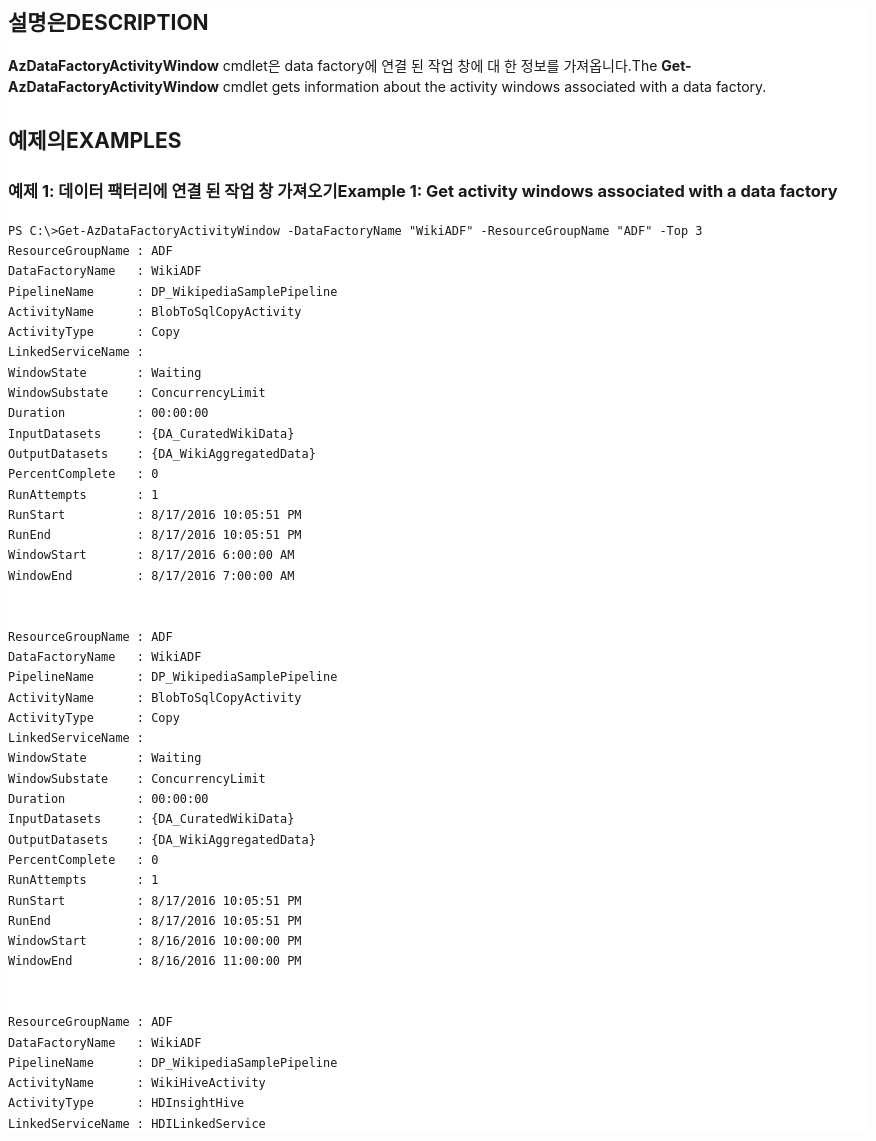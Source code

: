 ## <span data-ttu-id="0018b-107">설명은</span><span class="sxs-lookup"><span data-stu-id="0018b-107">DESCRIPTION</span></span>
<span data-ttu-id="0018b-108">**AzDataFactoryActivityWindow** cmdlet은 data factory에 연결 된 작업 창에 대 한 정보를 가져옵니다.</span><span class="sxs-lookup"><span data-stu-id="0018b-108">The **Get-AzDataFactoryActivityWindow** cmdlet gets information about the activity windows associated with a data factory.</span></span>

## <span data-ttu-id="0018b-109">예제의</span><span class="sxs-lookup"><span data-stu-id="0018b-109">EXAMPLES</span></span>

### <span data-ttu-id="0018b-110">예제 1: 데이터 팩터리에 연결 된 작업 창 가져오기</span><span class="sxs-lookup"><span data-stu-id="0018b-110">Example 1: Get activity windows associated with a data factory</span></span>
```
PS C:\>Get-AzDataFactoryActivityWindow -DataFactoryName "WikiADF" -ResourceGroupName "ADF" -Top 3
ResourceGroupName : ADF
DataFactoryName   : WikiADF
PipelineName      : DP_WikipediaSamplePipeline
ActivityName      : BlobToSqlCopyActivity
ActivityType      : Copy
LinkedServiceName : 
WindowState       : Waiting
WindowSubstate    : ConcurrencyLimit
Duration          : 00:00:00
InputDatasets     : {DA_CuratedWikiData}
OutputDatasets    : {DA_WikiAggregatedData}
PercentComplete   : 0
RunAttempts       : 1
RunStart          : 8/17/2016 10:05:51 PM
RunEnd            : 8/17/2016 10:05:51 PM
WindowStart       : 8/17/2016 6:00:00 AM
WindowEnd         : 8/17/2016 7:00:00 AM


ResourceGroupName : ADF
DataFactoryName   : WikiADF
PipelineName      : DP_WikipediaSamplePipeline
ActivityName      : BlobToSqlCopyActivity
ActivityType      : Copy
LinkedServiceName : 
WindowState       : Waiting
WindowSubstate    : ConcurrencyLimit
Duration          : 00:00:00
InputDatasets     : {DA_CuratedWikiData}
OutputDatasets    : {DA_WikiAggregatedData}
PercentComplete   : 0
RunAttempts       : 1
RunStart          : 8/17/2016 10:05:51 PM
RunEnd            : 8/17/2016 10:05:51 PM
WindowStart       : 8/16/2016 10:00:00 PM
WindowEnd         : 8/16/2016 11:00:00 PM


ResourceGroupName : ADF
DataFactoryName   : WikiADF
PipelineName      : DP_WikipediaSamplePipeline
ActivityName      : WikiHiveActivity
ActivityType      : HDInsightHive
LinkedServiceName : HDILinkedService
```